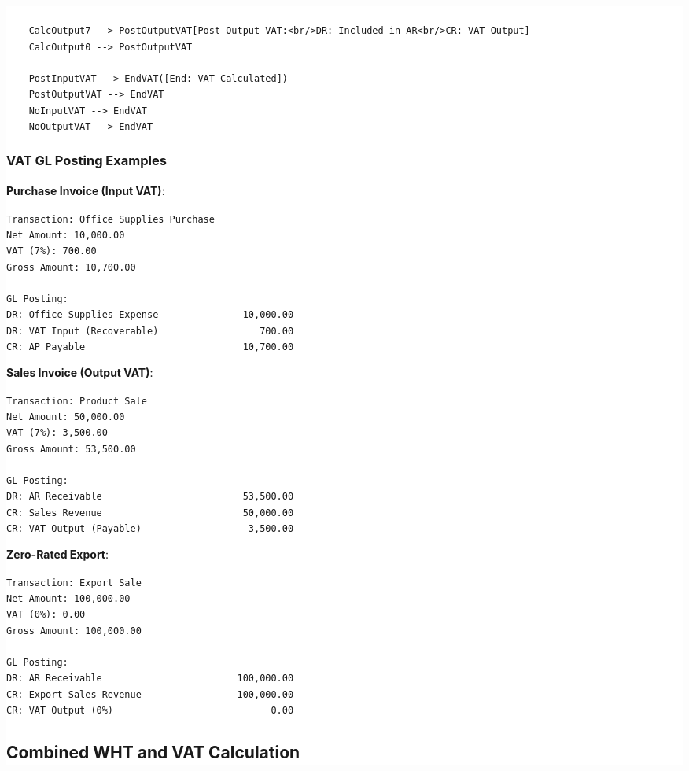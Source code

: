 ```mermaid

    CalcOutput7 --> PostOutputVAT[Post Output VAT:<br/>DR: Included in AR<br/>CR: VAT Output]
    CalcOutput0 --> PostOutputVAT

    PostInputVAT --> EndVAT([End: VAT Calculated])
    PostOutputVAT --> EndVAT
    NoInputVAT --> EndVAT
    NoOutputVAT --> EndVAT
```

### VAT GL Posting Examples

**Purchase Invoice (Input VAT)**:
```
Transaction: Office Supplies Purchase
Net Amount: 10,000.00
VAT (7%): 700.00
Gross Amount: 10,700.00

GL Posting:
DR: Office Supplies Expense               10,000.00
DR: VAT Input (Recoverable)                  700.00
CR: AP Payable                            10,700.00
```

**Sales Invoice (Output VAT)**:
```
Transaction: Product Sale
Net Amount: 50,000.00
VAT (7%): 3,500.00
Gross Amount: 53,500.00

GL Posting:
DR: AR Receivable                         53,500.00
CR: Sales Revenue                         50,000.00
CR: VAT Output (Payable)                   3,500.00
```

**Zero-Rated Export**:
```
Transaction: Export Sale
Net Amount: 100,000.00
VAT (0%): 0.00
Gross Amount: 100,000.00

GL Posting:
DR: AR Receivable                        100,000.00
CR: Export Sales Revenue                 100,000.00
CR: VAT Output (0%)                            0.00
```

## Combined WHT and VAT Calculation
